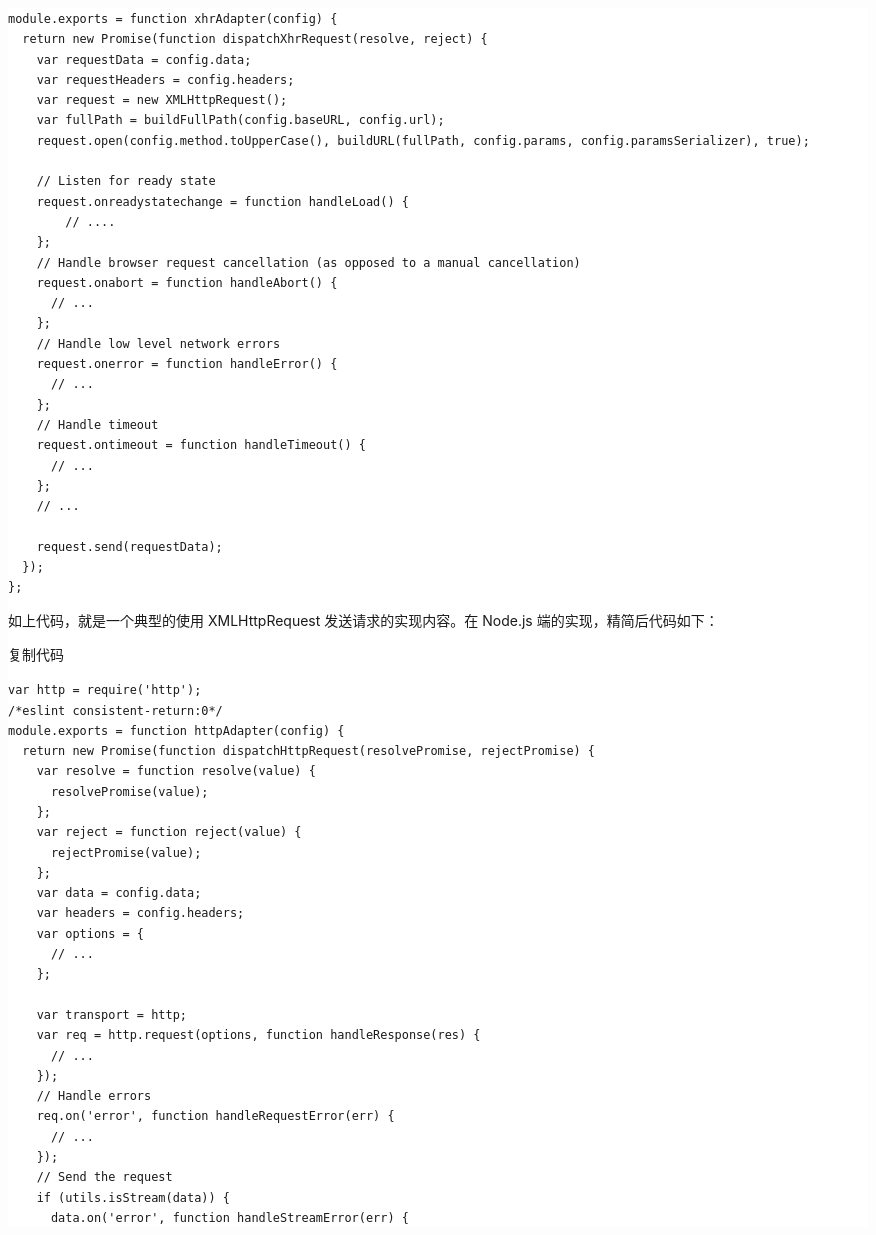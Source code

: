 ```auto
module.exports = function xhrAdapter(config) {
  return new Promise(function dispatchXhrRequest(resolve, reject) {
    var requestData = config.data;
    var requestHeaders = config.headers;
    var request = new XMLHttpRequest();
    var fullPath = buildFullPath(config.baseURL, config.url);
    request.open(config.method.toUpperCase(), buildURL(fullPath, config.params, config.paramsSerializer), true);

    // Listen for ready state
    request.onreadystatechange = function handleLoad() {
    	// ....
    };
    // Handle browser request cancellation (as opposed to a manual cancellation)
    request.onabort = function handleAbort() {
      // ...
    };
    // Handle low level network errors
    request.onerror = function handleError() {
      // ...
    };
    // Handle timeout
    request.ontimeout = function handleTimeout() {
      // ...
    };
    // ...

    request.send(requestData);
  });
};
```

如上代码，就是一个典型的使用 XMLHttpRequest 发送请求的实现内容。在 Node.js 端的实现，精简后代码如下：

复制代码

```auto
var http = require('http');
/*eslint consistent-return:0*/
module.exports = function httpAdapter(config) {
  return new Promise(function dispatchHttpRequest(resolvePromise, rejectPromise) {
    var resolve = function resolve(value) {
      resolvePromise(value);
    };
    var reject = function reject(value) {
      rejectPromise(value);
    };
    var data = config.data;
    var headers = config.headers;
    var options = {
      // ...
    };

    var transport = http;
    var req = http.request(options, function handleResponse(res) {
      // ...
    });
    // Handle errors
    req.on('error', function handleRequestError(err) {
      // ...
    });
    // Send the request
    if (utils.isStream(data)) {
      data.on('error', function handleStreamError(err) {
```